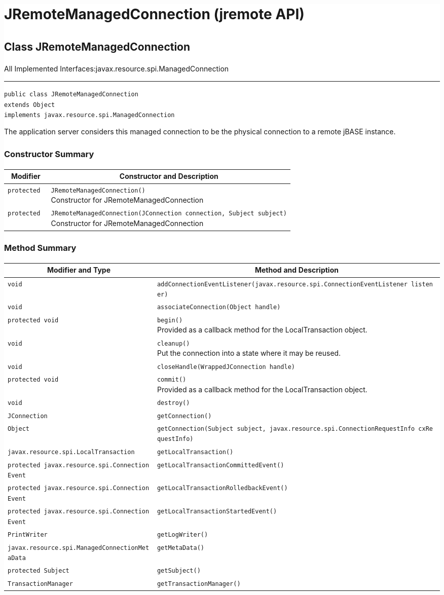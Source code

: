 # JRemoteManagedConnection (jremote API)

<PageHeader />

## Class JRemoteManagedConnection

All Implemented Interfaces:javax.resource.spi.ManagedConnection
* * *


```
public class JRemoteManagedConnection
extends Object
implements javax.resource.spi.ManagedConnection
```

The application server considers this managed connection to be the physical connection to a remote jBASE instance.

### Constructor Summary


| Modifier<br> | Constructor and Description<br> |
| --- | --- |
| `protected `<br> | `JRemoteManagedConnection()`<br>Constructor for JRemoteManagedConnection<br> |
| `protected `<br> | `JRemoteManagedConnection(JConnection connection, Subject subject)`<br>Constructor for JRemoteManagedConnection<br> |






### Method Summary


| Modifier and Type<br> | Method and Description<br> |
| --- | --- |
| `void`<br> | `addConnectionEventListener(javax.resource.spi.ConnectionEventListener listener)` <br> |
| `void`<br> | `associateConnection(Object handle)` <br> |
| `protected void`<br> | `begin()`<br>Provided as a callback method for the LocalTransaction object.<br> |
| `void`<br> | `cleanup()`<br>Put the connection into a state where it may be reused.<br> |
| `void`<br> | `closeHandle(WrappedJConnection handle)` <br> |
| `protected void`<br> | `commit()`<br>Provided as a callback method for the LocalTransaction object.<br> |
| `void`<br> | `destroy()` <br> |
| `JConnection`<br> | `getConnection()` <br> |
| `Object`<br> | `getConnection(Subject subject, javax.resource.spi.ConnectionRequestInfo cxRequestInfo)` <br> |
| `javax.resource.spi.LocalTransaction`<br> | `getLocalTransaction()` <br> |
| `protected javax.resource.spi.ConnectionEvent`<br> | `getLocalTransactionCommittedEvent()` <br> |
| `protected javax.resource.spi.ConnectionEvent`<br> | `getLocalTransactionRolledbackEvent()` <br> |
| `protected javax.resource.spi.ConnectionEvent`<br> | `getLocalTransactionStartedEvent()` <br> |
| `PrintWriter`<br> | `getLogWriter()` <br> |
| `javax.resource.spi.ManagedConnectionMetaData`<br> | `getMetaData()` <br> |
| `protected Subject`<br> | `getSubject()` <br> |
| `TransactionManager`<br> | `getTransactionManager()` <br> |